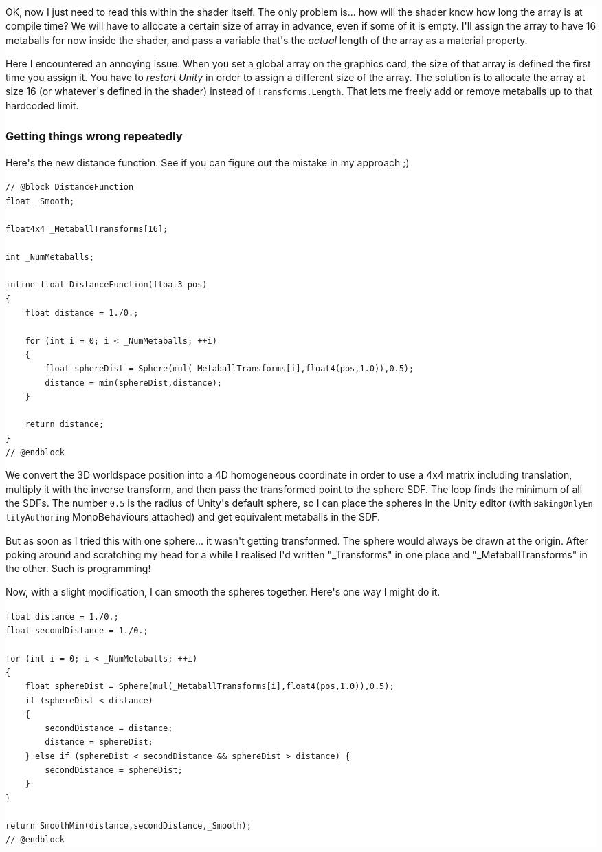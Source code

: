 OK, now I just need to read this within the shader itself. The only problem is... how will the shader know how long the array is at compile time? We will have to allocate a certain size of array in advance, even if some of it is empty. I'll assign the array to have 16 metaballs for now inside the shader, and pass a variable that's the *actual* length of the array as a material property.

Here I encountered an annoying issue. When you set a global array on the graphics card, the size of that array is defined the first time you assign it. You have to *restart Unity* in order to assign a different size of the array. The solution is to allocate the array at size 16 (or whatever's defined in the shader) instead of `Transforms.Length`. That lets me freely add or remove metaballs up to that hardcoded limit.

### Getting things wrong repeatedly

Here's the new distance function. See if you can figure out the mistake in my approach ;)

```hlsl
// @block DistanceFunction
float _Smooth;

float4x4 _MetaballTransforms[16];

int _NumMetaballs;

inline float DistanceFunction(float3 pos)
{
    float distance = 1./0.;

    for (int i = 0; i < _NumMetaballs; ++i)
    {
        float sphereDist = Sphere(mul(_MetaballTransforms[i],float4(pos,1.0)),0.5);
        distance = min(sphereDist,distance);
    }

    return distance;
}
// @endblock
```
We convert the 3D worldspace position into a 4D homogeneous coordinate in order to use a 4x4 matrix including translation, multiply it with the inverse transform, and then pass the transformed point to the sphere SDF. The loop finds the minimum of all the SDFs. The number `0.5` is the radius of Unity's default sphere, so I can place the spheres in the Unity editor (with `BakingOnlyEntityAuthoring` MonoBehaviours attached) and get equivalent metaballs in the SDF.

But as soon as I tried this with one sphere... it wasn't getting transformed. The sphere would always be drawn at the origin. After poking around and scratching my head for a while I realised I'd written "\_Transforms" in one place and "\_MetaballTransforms" in the other. Such is programming!

Now, with a slight modification, I can smooth the spheres together. Here's one way I might do it.
```hlsl
float distance = 1./0.;
float secondDistance = 1./0.;

for (int i = 0; i < _NumMetaballs; ++i)
{
    float sphereDist = Sphere(mul(_MetaballTransforms[i],float4(pos,1.0)),0.5);
    if (sphereDist < distance)
    {
        secondDistance = distance;
        distance = sphereDist;
    } else if (sphereDist < secondDistance && sphereDist > distance) {
        secondDistance = sphereDist;
    }
}

return SmoothMin(distance,secondDistance,_Smooth);
// @endblock
```